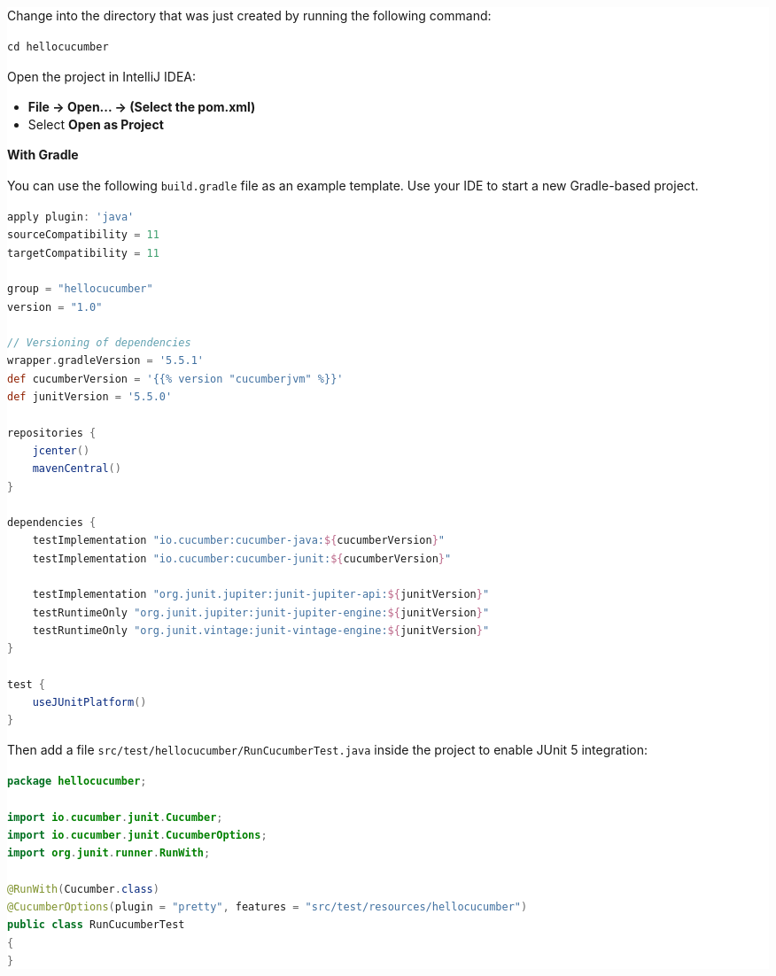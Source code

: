 Change into the directory that was just created by running the following command:
```shell
cd hellocucumber
```

Open the project in IntelliJ IDEA:

* **File -> Open... -> (Select the pom.xml)**
* Select **Open as Project**

**With Gradle**

You can use the following `build.gradle` file as an example template. Use your IDE
to start a new Gradle-based project.

```groovy
apply plugin: 'java'
sourceCompatibility = 11
targetCompatibility = 11

group = "hellocucumber"
version = "1.0"

// Versioning of dependencies
wrapper.gradleVersion = '5.5.1'
def cucumberVersion = '{{% version "cucumberjvm" %}}'
def junitVersion = '5.5.0'

repositories {
    jcenter()
    mavenCentral()
}

dependencies {
    testImplementation "io.cucumber:cucumber-java:${cucumberVersion}"
    testImplementation "io.cucumber:cucumber-junit:${cucumberVersion}"

    testImplementation "org.junit.jupiter:junit-jupiter-api:${junitVersion}"
    testRuntimeOnly "org.junit.jupiter:junit-jupiter-engine:${junitVersion}"
    testRuntimeOnly "org.junit.vintage:junit-vintage-engine:${junitVersion}"
}

test {
    useJUnitPlatform()
}
```

Then add a file `src/test/hellocucumber/RunCucumberTest.java` inside the project
to enable JUnit 5 integration:

```java
package hellocucumber;

import io.cucumber.junit.Cucumber;
import io.cucumber.junit.CucumberOptions;
import org.junit.runner.RunWith;

@RunWith(Cucumber.class)
@CucumberOptions(plugin = "pretty", features = "src/test/resources/hellocucumber")
public class RunCucumberTest
{
}
```
